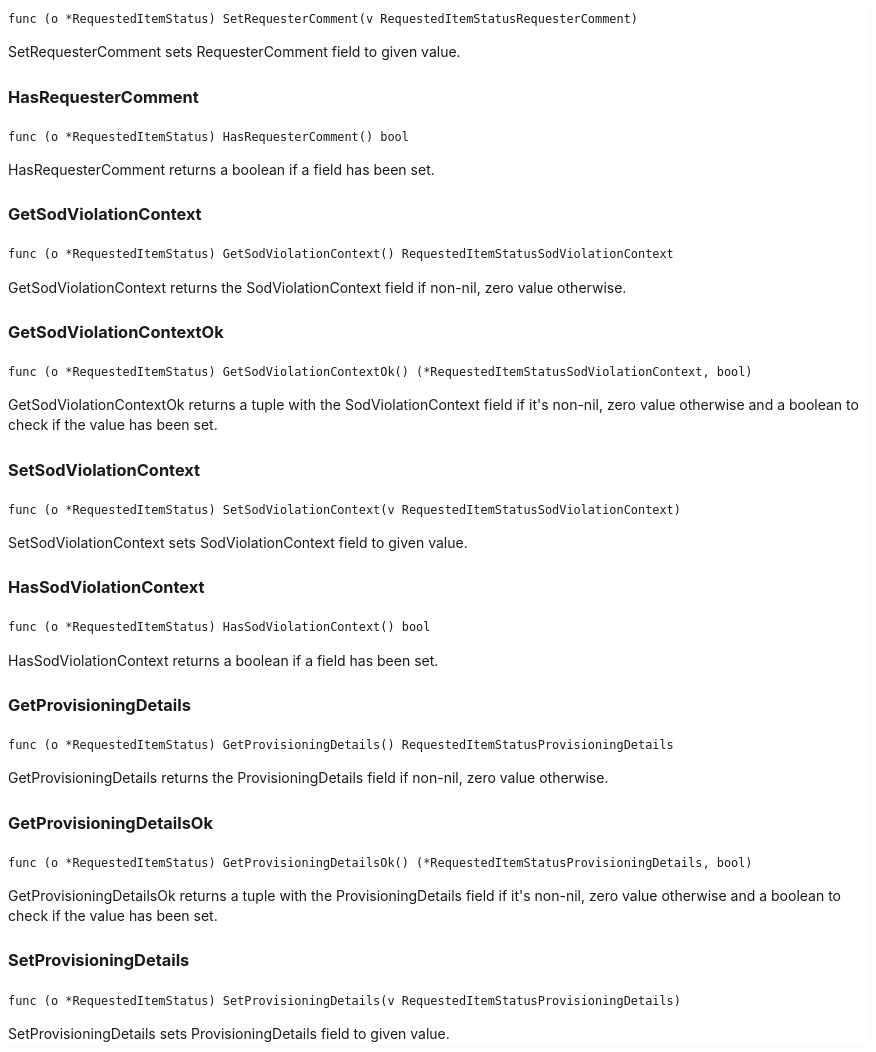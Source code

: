 `func (o *RequestedItemStatus) SetRequesterComment(v RequestedItemStatusRequesterComment)`

SetRequesterComment sets RequesterComment field to given value.

### HasRequesterComment

`func (o *RequestedItemStatus) HasRequesterComment() bool`

HasRequesterComment returns a boolean if a field has been set.

### GetSodViolationContext

`func (o *RequestedItemStatus) GetSodViolationContext() RequestedItemStatusSodViolationContext`

GetSodViolationContext returns the SodViolationContext field if non-nil, zero value otherwise.

### GetSodViolationContextOk

`func (o *RequestedItemStatus) GetSodViolationContextOk() (*RequestedItemStatusSodViolationContext, bool)`

GetSodViolationContextOk returns a tuple with the SodViolationContext field if it's non-nil, zero value otherwise
and a boolean to check if the value has been set.

### SetSodViolationContext

`func (o *RequestedItemStatus) SetSodViolationContext(v RequestedItemStatusSodViolationContext)`

SetSodViolationContext sets SodViolationContext field to given value.

### HasSodViolationContext

`func (o *RequestedItemStatus) HasSodViolationContext() bool`

HasSodViolationContext returns a boolean if a field has been set.

### GetProvisioningDetails

`func (o *RequestedItemStatus) GetProvisioningDetails() RequestedItemStatusProvisioningDetails`

GetProvisioningDetails returns the ProvisioningDetails field if non-nil, zero value otherwise.

### GetProvisioningDetailsOk

`func (o *RequestedItemStatus) GetProvisioningDetailsOk() (*RequestedItemStatusProvisioningDetails, bool)`

GetProvisioningDetailsOk returns a tuple with the ProvisioningDetails field if it's non-nil, zero value otherwise
and a boolean to check if the value has been set.

### SetProvisioningDetails

`func (o *RequestedItemStatus) SetProvisioningDetails(v RequestedItemStatusProvisioningDetails)`

SetProvisioningDetails sets ProvisioningDetails field to given value.
